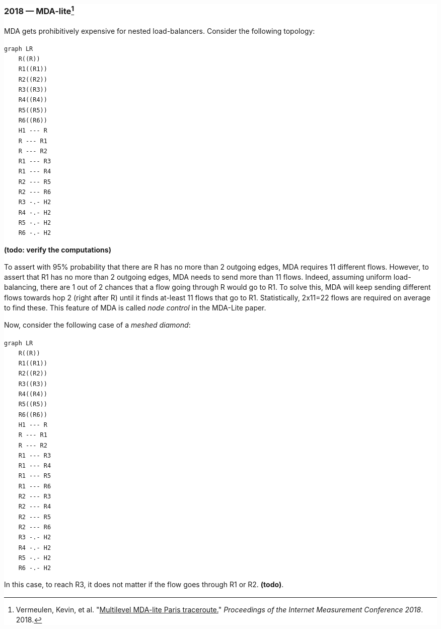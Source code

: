 ### 2018 — MDA-lite[^mdalite]

MDA gets prohibitively expensive for nested load-balancers.
Consider the following topology:

```mermaid
graph LR
	R((R))
	R1((R1))
	R2((R2))
	R3((R3))
	R4((R4))
	R5((R5))
	R6((R6))
	H1 --- R
	R --- R1
	R --- R2
	R1 --- R3
	R1 --- R4
	R2 --- R5
	R2 --- R6
	R3 -.- H2
	R4 -.- H2
	R5 -.- H2
	R6 -.- H2
```

**(todo: verify the computations)**

To assert with 95% probability that there are R has no more than 2 outgoing edges, MDA requires 11 different flows. However, to assert that R1 has no more than 2 outgoing edges, MDA needs to send more than 11 flows. Indeed, assuming uniform load-balancing, there are 1 out of 2 chances that a flow going through R would go to R1. To solve this, MDA will keep sending different flows towards hop 2 (right after R) until it finds at-least 11 flows that go to R1. Statistically, 2x11=22 flows are required on average to find these. This feature of MDA is called _node control_ in the MDA-Lite paper.

Now, consider the following case of a _meshed diamond_:
```mermaid
graph LR
	R((R))
	R1((R1))
	R2((R2))
	R3((R3))
	R4((R4))
	R5((R5))
	R6((R6))
	H1 --- R
	R --- R1
	R --- R2
	R1 --- R3
	R1 --- R4
	R1 --- R5
	R1 --- R6
	R2 --- R3
	R2 --- R4
	R2 --- R5
	R2 --- R6
	R3 -.- H2
	R4 -.- H2
	R5 -.- H2
	R6 -.- H2
```
In this case, to reach R3, it does not matter if the flow goes through R1 or R2. **(todo)**.


[^naming]: Naming open to suggestion... :-)
[^trimpl]: There exists multiple implementation of traceroute (BSD, inetutils...) but they all work following the same principle.
[^paris]: Augustin, Brice, et al. "[Avoiding traceroute anomalies with Paris traceroute.](https://dl.acm.org/doi/pdf/10.1145/1177080.1177100)" _Proceedings of the 6th ACM SIGCOMM conference on Internet measurement_. 2006.
[^mda]: Veitch, Darryl, et al. "[Failure control in multipath route tracing.](https://ieeexplore.ieee.org/stamp/stamp.jsp?arnumber=5062055)" _IEEE INFOCOM 2009_. IEEE, 2009.
[^mdacoupon]: Jacquet, Philippe, Mohamed Lamali, and Fabien Mathieu. "[Collecter un nombre inconnu de coupons.](https://hal.inria.fr/hal-01787252/document)" _CORES 2018-Rencontres Francophones sur la Conception de Protocoles, l’Évaluation de Performance et l’Expérimentation des Réseaux de Communication_. 2018.
[^scamper]: Luckie, Matthew. "[Scamper: a scalable and extensible packet prober for active measurement of the internet.](https://dl.acm.org/doi/pdf/10.1145/1879141.1879171?)" _Proceedings of the 10th ACM SIGCOMM conference on Internet measurement_. 2010.
[^yarrp]: Beverly, Robert. "[Yarrp'ing the Internet: Randomized high-speed active topology discovery.](https://dl.acm.org/doi/pdf/10.1145/2987443.2987479)" _Proceedings of the 2016 Internet Measurement Conference_. 2016.
[^mdalite]: Vermeulen, Kevin, et al. "[Multilevel MDA-lite Paris traceroute.](https://dl.acm.org/doi/pdf/10.1145/3278532.3278536)" _Proceedings of the Internet Measurement Conference 2018_. 2018.
[^dminer]: Vermeulen, Kevin, et al. "[Diamond-Miner: Comprehensive Discovery of the Internet's Topology Diamonds.](https://www.usenix.org/system/files/nsdi20-paper-vermeulen.pdf)" _17th USENIX Symposium on Networked Systems Design and Implementation (NSDI 20)_. 2020.
[^flashroute]: Huang, Yuchen, Michael Rabinovich, and Rami Al-Dalky. "[FlashRoute: Efficient Traceroute on a Massive Scale.](https://dl.acm.org/doi/pdf/10.1145/3419394.3423619)" _Proceedings of the ACM Internet Measurement Conference_. 2020.
[^dtree]: Donnet, Benoit, et al. "[Efficient algorithms for large-scale topology discovery.](https://dl.acm.org/doi/pdf/10.1145/1064212.1064256)" _Proceedings of the 2005 ACM SIGMETRICS International conference on Measurement and modeling of computer systems_. 2005.
[^reverse]: Katz-Bassett, Ethan, et al. "[Reverse traceroute.](https://www.usenix.org/legacy/event/nsdi10/tech/full_papers/katz-bassett.pdf)" _NSDI. Vol. 10_. 2010.
[^mercator]: Govindan, Ramesh, and Hongsuda Tangmunarunkit. "[Heuristics for Internet map discovery.](https://ieeexplore.ieee.org/iel5/6725/17999/00832534.pdf)" _Proceedings IEEE INFOCOM 2000. Conference on Computer Communications. Nineteenth Annual Joint Conference of the IEEE Computer and Communications Societies (Cat. No. 00CH37064)_. Vol. 3. IEEE, 2000.
[^traceroute]: The original mailing-list archive seems to not be available anymore on the Internet, but a copy of the message is available here: https://gist.github.com/thiteixeira/50cf5f9c26ca0216e4aa6d42b2440216
[^gfc]: Black, John, and Phillip Rogaway. "[Ciphers with arbitrary finite domains.](https://web.cs.ucdavis.edu/~rogaway/papers/subset.pdf)" _Cryptographers’ track at the RSA conference_. Springer, Berlin, Heidelberg, 2002.